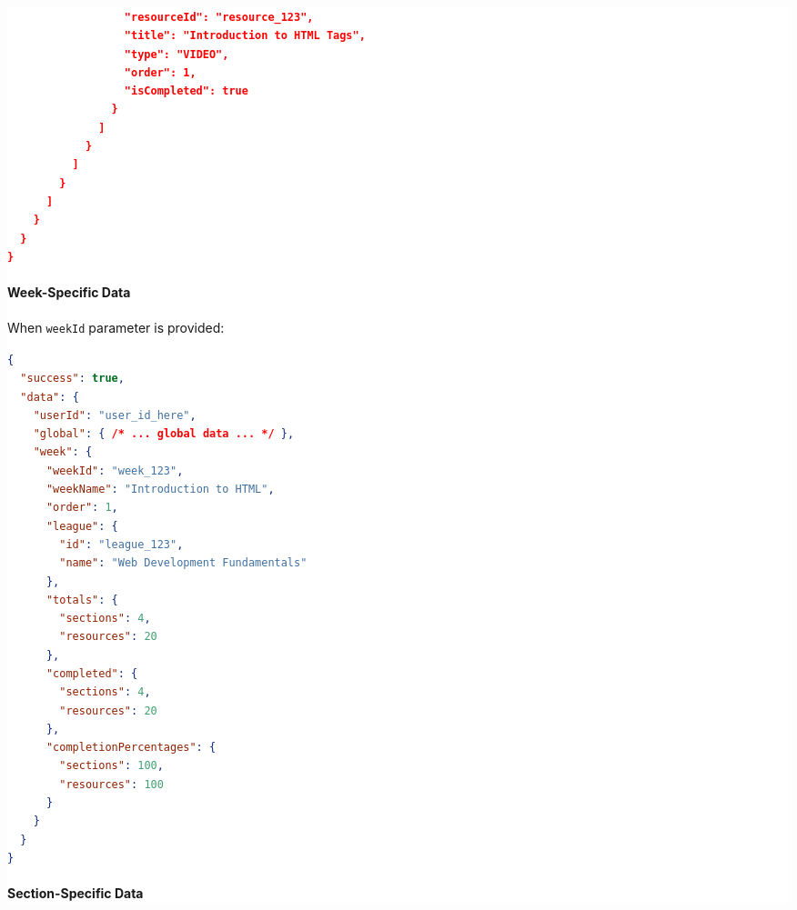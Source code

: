 ```json
                  "resourceId": "resource_123",
                  "title": "Introduction to HTML Tags",
                  "type": "VIDEO",
                  "order": 1,
                  "isCompleted": true
                }
              ]
            }
          ]
        }
      ]
    }
  }
}
```

#### Week-Specific Data

When `weekId` parameter is provided:

```json
{
  "success": true,
  "data": {
    "userId": "user_id_here",
    "global": { /* ... global data ... */ },
    "week": {
      "weekId": "week_123",
      "weekName": "Introduction to HTML",
      "order": 1,
      "league": {
        "id": "league_123",
        "name": "Web Development Fundamentals"
      },
      "totals": {
        "sections": 4,
        "resources": 20
      },
      "completed": {
        "sections": 4,
        "resources": 20
      },
      "completionPercentages": {
        "sections": 100,
        "resources": 100
      }
    }
  }
}
```

#### Section-Specific Data
